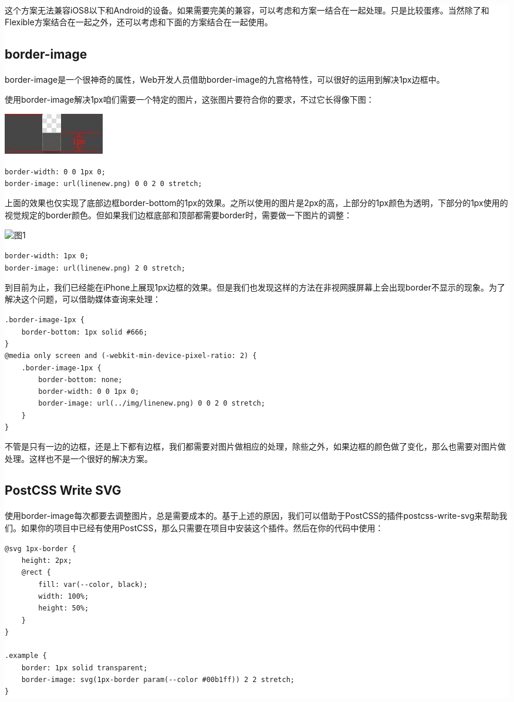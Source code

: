 这个方案无法兼容iOS8以下和Android的设备。如果需要完美的兼容，可以考虑和方案一结合在一起处理。只是比较蛋疼。当然除了和Flexible方案结合在一起之外，还可以考虑和下面的方案结合在一起使用。

## **border-image**

border-image是一个很神奇的属性，Web开发人员借助border-image的九宫格特性，可以很好的运用到解决1px边框中。

使用border-image解决1px咱们需要一个特定的图片，这张图片要符合你的要求，不过它长得像下图：

![图1](../Image/1px-1.jpg)

```
border-width: 0 0 1px 0;
border-image: url(linenew.png) 0 0 2 0 stretch;
```

上面的效果也仅实现了底部边框border-bottom的1px的效果。之所以使用的图片是2px的高，上部分的1px颜色为透明，下部分的1px使用的视觉规定的border颜色。但如果我们边框底部和顶部都需要border时，需要做一下图片的调整：

![图1](../Image/1px-2.jpg)

```
border-width: 1px 0;
border-image: url(linenew.png) 2 0 stretch;
```

到目前为止，我们已经能在iPhone上展现1px边框的效果。但是我们也发现这样的方法在非视网膜屏幕上会出现border不显示的现象。为了解决这个问题，可以借助媒体查询来处理：

```
.border-image-1px {
    border-bottom: 1px solid #666;
}
@media only screen and (-webkit-min-device-pixel-ratio: 2) {
    .border-image-1px {
        border-bottom: none;
        border-width: 0 0 1px 0;
        border-image: url(../img/linenew.png) 0 0 2 0 stretch;
    }
}
```

不管是只有一边的边框，还是上下都有边框，我们都需要对图片做相应的处理，除些之外，如果边框的颜色做了变化，那么也需要对图片做处理。这样也不是一个很好的解决方案。

## **PostCSS Write SVG**

使用border-image每次都要去调整图片，总是需要成本的。基于上述的原因，我们可以借助于PostCSS的插件postcss-write-svg来帮助我们。如果你的项目中已经有使用PostCSS，那么只需要在项目中安装这个插件。然后在你的代码中使用：

```
@svg 1px-border {
    height: 2px;
    @rect {
        fill: var(--color, black);
        width: 100%;
        height: 50%;
    }
}

.example {
    border: 1px solid transparent;
    border-image: svg(1px-border param(--color #00b1ff)) 2 2 stretch;
}
```
